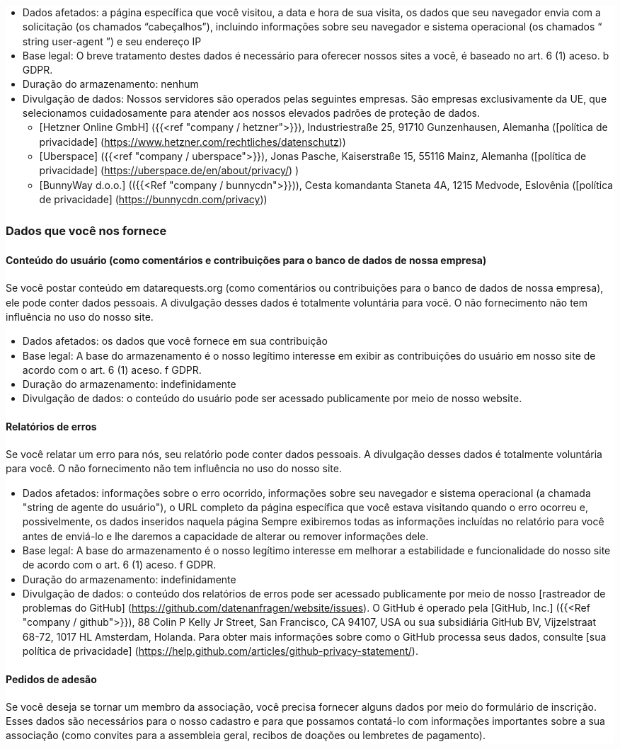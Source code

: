 - Dados afetados: a página específica que você visitou, a data e hora de sua visita, os dados que seu navegador envia com a solicitação (os chamados “cabeçalhos”), incluindo informações sobre seu navegador e sistema operacional (os chamados “ string user-agent ”) e seu endereço IP
- Base legal: O breve tratamento destes dados é necessário para oferecer nossos sites a você, é baseado no art. 6 (1) aceso. b GDPR.
- Duração do armazenamento: nenhum
- Divulgação de dados: Nossos servidores são operados pelas seguintes empresas. São empresas exclusivamente da UE, que selecionamos cuidadosamente para atender aos nossos elevados padrões de proteção de dados.
  * [Hetzner Online GmbH] ({{<ref "company / hetzner">}}), Industriestraße 25, 91710 Gunzenhausen, Alemanha ([política de privacidade] (https://www.hetzner.com/rechtliches/datenschutz))
  * [Uberspace] ({{<ref "company / uberspace">}}), Jonas Pasche, Kaiserstraße 15, 55116 Mainz, Alemanha ([política de privacidade] (https://uberspace.de/en/about/privacy/) )
  * [BunnyWay d.o.o.] (({{<Ref "company / bunnycdn">}})), Cesta komandanta Staneta 4A, 1215 Medvode, Eslovênia ([política de privacidade] (https://bunnycdn.com/privacy))

### Dados que você nos fornece

#### Conteúdo do usuário (como comentários e contribuições para o banco de dados de nossa empresa)
Se você postar conteúdo em datarequests.org (como comentários ou contribuições para o banco de dados de nossa empresa), ele pode conter dados pessoais. A divulgação desses dados é totalmente voluntária para você. O não fornecimento não tem influência no uso do nosso site.

- Dados afetados: os dados que você fornece em sua contribuição
- Base legal: A base do armazenamento é o nosso legítimo interesse em exibir as contribuições do usuário em nosso site de acordo com o art. 6 (1) aceso. f GDPR.
- Duração do armazenamento: indefinidamente
- Divulgação de dados: o conteúdo do usuário pode ser acessado publicamente por meio de nosso website.

#### Relatórios de erros
Se você relatar um erro para nós, seu relatório pode conter dados pessoais. A divulgação desses dados é totalmente voluntária para você. O não fornecimento não tem influência no uso do nosso site.

- Dados afetados: informações sobre o erro ocorrido, informações sobre seu navegador e sistema operacional (a chamada "string de agente do usuário"), o URL completo da página específica que você estava visitando quando o erro ocorreu e, possivelmente, os dados inseridos naquela página
Sempre exibiremos todas as informações incluídas no relatório para você antes de enviá-lo e lhe daremos a capacidade de alterar ou remover informações dele.
- Base legal: A base do armazenamento é o nosso legítimo interesse em melhorar a estabilidade e funcionalidade do nosso site de acordo com o art. 6 (1) aceso. f GDPR.
- Duração do armazenamento: indefinidamente
- Divulgação de dados: o conteúdo dos relatórios de erros pode ser acessado publicamente por meio de nosso [rastreador de problemas do GitHub] (https://github.com/datenanfragen/website/issues).
O GitHub é operado pela [GitHub, Inc.] ({{<Ref "company / github">}}), 88 Colin P Kelly Jr Street, San Francisco, CA 94107, USA ou sua subsidiária GitHub BV, Vijzelstraat 68-72, 1017 HL Amsterdam, Holanda. Para obter mais informações sobre como o GitHub processa seus dados, consulte [sua política de privacidade] (https://help.github.com/articles/github-privacy-statement/).

#### Pedidos de adesão
Se você deseja se tornar um membro da associação, você precisa fornecer alguns dados por meio do formulário de inscrição. Esses dados são necessários para o nosso cadastro e para que possamos contatá-lo com informações importantes sobre a sua associação (como convites para a assembleia geral, recibos de doações ou lembretes de pagamento).

